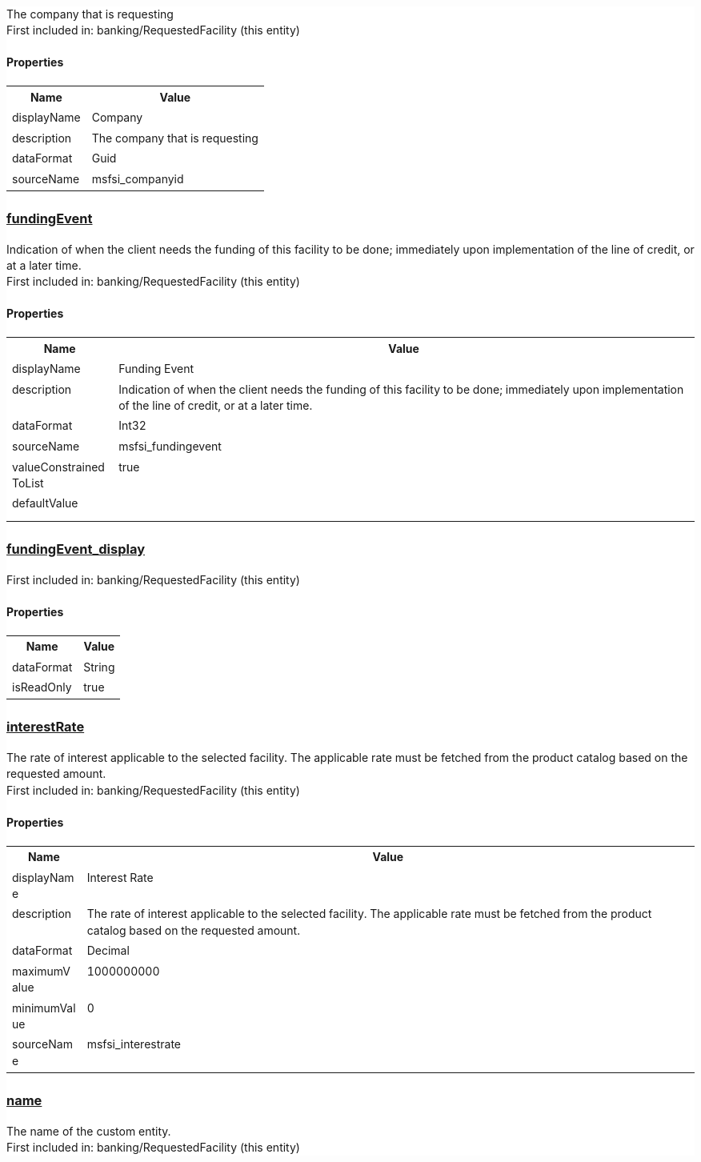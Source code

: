 The company that is requesting  
First included in: banking/RequestedFacility (this entity)  

#### Properties

<table><tr><th>Name</th><th>Value</th></tr><tr><td>displayName</td><td>Company</td></tr><tr><td>description</td><td>The company that is requesting</td></tr><tr><td>dataFormat</td><td>Guid</td></tr><tr><td>sourceName</td><td>msfsi_companyid</td></tr></table>

### <a href=#fundingEvent name="fundingEvent">fundingEvent</a>

Indication of when the client needs the funding of this facility to be done; immediately upon implementation of the line of credit, or at a later time.  
First included in: banking/RequestedFacility (this entity)  

#### Properties

<table><tr><th>Name</th><th>Value</th></tr><tr><td>displayName</td><td>Funding Event</td></tr><tr><td>description</td><td>Indication of when the client needs the funding of this facility to be done; immediately upon implementation of the line of credit, or at a later time.</td></tr><tr><td>dataFormat</td><td>Int32</td></tr><tr><td>sourceName</td><td>msfsi_fundingevent</td></tr><tr><td>valueConstrainedToList</td><td>true</td></tr><tr><td>defaultValue</td><td><table><tr></tr><tr></tr><tr></tr></table></td></tr></table>

### <a href=#fundingEvent_display name="fundingEvent_display">fundingEvent_display</a>

First included in: banking/RequestedFacility (this entity)  

#### Properties

<table><tr><th>Name</th><th>Value</th></tr><tr><td>dataFormat</td><td>String</td></tr><tr><td>isReadOnly</td><td>true</td></tr></table>

### <a href=#interestRate name="interestRate">interestRate</a>

The rate of interest applicable to the selected facility. The applicable rate must be fetched from the product catalog based on the requested amount.  
First included in: banking/RequestedFacility (this entity)  

#### Properties

<table><tr><th>Name</th><th>Value</th></tr><tr><td>displayName</td><td>Interest Rate</td></tr><tr><td>description</td><td>The rate of interest applicable to the selected facility. The applicable rate must be fetched from the product catalog based on the requested amount.</td></tr><tr><td>dataFormat</td><td>Decimal</td></tr><tr><td>maximumValue</td><td>1000000000</td></tr><tr><td>minimumValue</td><td>0</td></tr><tr><td>sourceName</td><td>msfsi_interestrate</td></tr></table>

### <a href=#name name="name">name</a>

The name of the custom entity.  
First included in: banking/RequestedFacility (this entity)  
